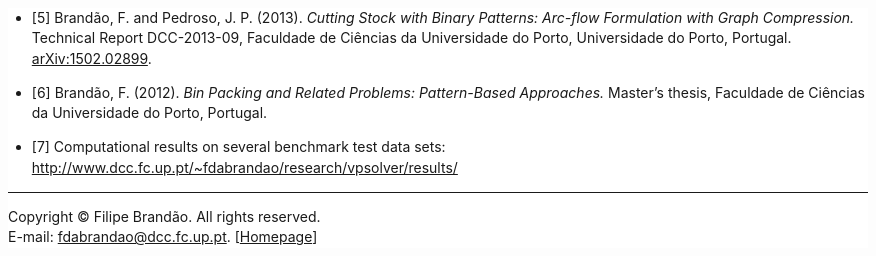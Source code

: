 * [5] Brandão, F. and Pedroso, J. P. (2013). _Cutting Stock with Binary Patterns:
Arc-flow Formulation with Graph Compression._ Technical Report DCC-2013-09,
Faculdade de Ciências da Universidade do Porto, Universidade do Porto, Portugal. [arXiv:1502.02899](http://arxiv.org/abs/1502.02899).

* [6] Brandão, F. (2012). _Bin Packing and Related Problems: Pattern-Based Approaches._ 
Master’s thesis, Faculdade de Ciências da Universidade do Porto, Portugal.

* [7] Computational results on several benchmark test data sets:  
http://www.dcc.fc.up.pt/~fdabrandao/research/vpsolver/results/


***
Copyright © Filipe Brandão. All rights reserved.  
E-mail: <fdabrandao@dcc.fc.up.pt>. [[Homepage](http://www.dcc.fc.up.pt/~fdabrandao/)]